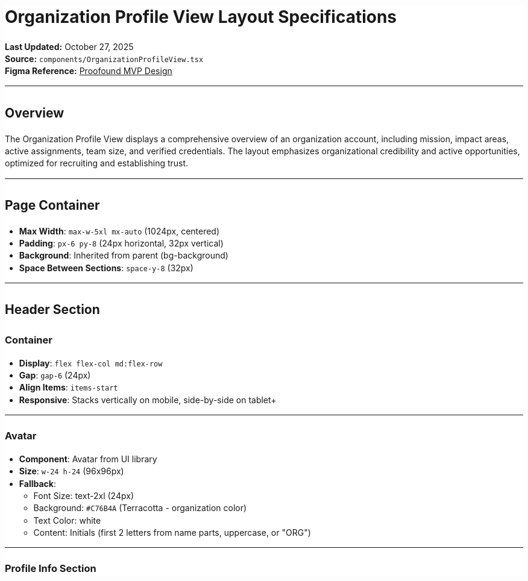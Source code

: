 # Organization Profile View Layout Specifications

**Last Updated:** October 27, 2025  
**Source:** `components/OrganizationProfileView.tsx`  
**Figma Reference:** [Proofound MVP Design](https://www.figma.com/make/DPu8hugcNJTJQ7JGK0qiMi/)

---

## Overview

The Organization Profile View displays a comprehensive overview of an organization account, including mission, impact areas, active assignments, team size, and verified credentials. The layout emphasizes organizational credibility and active opportunities, optimized for recruiting and establishing trust.

---

## Page Container

- **Max Width**: `max-w-5xl mx-auto` (1024px, centered)
- **Padding**: `px-6 py-8` (24px horizontal, 32px vertical)
- **Background**: Inherited from parent (bg-background)
- **Space Between Sections**: `space-y-8` (32px)

---

## Header Section

### Container
- **Display**: `flex flex-col md:flex-row`
- **Gap**: `gap-6` (24px)
- **Align Items**: `items-start`
- **Responsive**: Stacks vertically on mobile, side-by-side on tablet+

---

### Avatar

- **Component**: Avatar from UI library
- **Size**: `w-24 h-24` (96x96px)
- **Fallback**:
  - Font Size: text-2xl (24px)
  - Background: `#C76B4A` (Terracotta - organization color)
  - Text Color: white
  - Content: Initials (first 2 letters from name parts, uppercase, or "ORG")

---

### Profile Info Section
